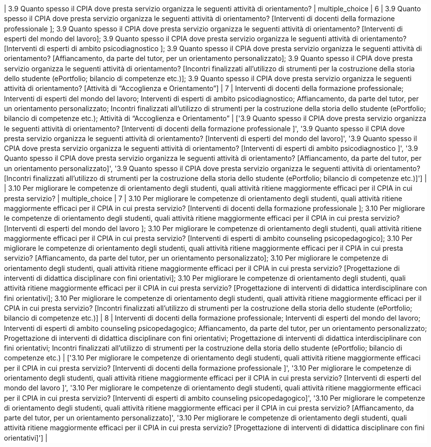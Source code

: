 | 3.9 Quanto spesso il CPIA dove presta servizio organizza le seguenti attività di orientamento? | multiple_choice | 6 | 3.9 Quanto spesso il CPIA dove presta servizio organizza le seguenti attività di orientamento? [Interventi di docenti della formazione professionale ]; 3.9 Quanto spesso il CPIA dove presta servizio organizza le seguenti attività di orientamento? [Interventi di esperti del mondo del lavoro]; 3.9 Quanto spesso il CPIA dove presta servizio organizza le seguenti attività di orientamento? [Interventi di esperti di ambito psicodiagnostico ]; 3.9 Quanto spesso il CPIA dove presta servizio organizza le seguenti attività di orientamento? [Affiancamento, da parte del tutor, per un orientamento personalizzato]; 3.9 Quanto spesso il CPIA dove presta servizio organizza le seguenti attività di orientamento? [Incontri finalizzati all’utilizzo di strumenti per la costruzione della storia dello studente (ePortfolio; bilancio di competenze etc.)]; 3.9 Quanto spesso il CPIA dove presta servizio organizza le seguenti attività di orientamento? [Attività di “Accoglienza e Orientamento”] | 7 | Interventi di docenti della formazione professionale; Interventi di esperti del mondo del lavoro; Interventi di esperti di ambito psicodiagnostico; Affiancamento, da parte del tutor, per un orientamento personalizzato; Incontri finalizzati all’utilizzo di strumenti per la costruzione della storia dello studente (ePortfolio; bilancio di competenze etc.); Attività di “Accoglienza e Orientamento” | ['3.9 Quanto spesso il CPIA dove presta servizio organizza le seguenti attività di orientamento? [Interventi di docenti della formazione professionale ]', '3.9 Quanto spesso il CPIA dove presta servizio organizza le seguenti attività di orientamento? [Interventi di esperti del mondo del lavoro]', '3.9 Quanto spesso il CPIA dove presta servizio organizza le seguenti attività di orientamento? [Interventi di esperti di ambito psicodiagnostico ]', '3.9 Quanto spesso il CPIA dove presta servizio organizza le seguenti attività di orientamento? [Affiancamento, da parte del tutor, per un orientamento personalizzato]', '3.9 Quanto spesso il CPIA dove presta servizio organizza le seguenti attività di orientamento? [Incontri finalizzati all’utilizzo di strumenti per la costruzione della storia dello studente (ePortfolio; bilancio di competenze etc.)]'] |
| 3.10 Per migliorare le competenze di orientamento degli studenti, quali attività ritiene maggiormente efficaci per il CPIA in cui presta servizio? | multiple_choice | 7 | 3.10 Per migliorare le competenze di orientamento degli studenti, quali attività ritiene maggiormente efficaci per il CPIA in cui presta servizio? [Interventi di docenti della formazione professionale ]; 3.10 Per migliorare le competenze di orientamento degli studenti, quali attività ritiene maggiormente efficaci per il CPIA in cui presta servizio? [Interventi di esperti del mondo del lavoro ]; 3.10 Per migliorare le competenze di orientamento degli studenti, quali attività ritiene maggiormente efficaci per il CPIA in cui presta servizio? [Interventi di esperti di ambito counseling psicopedagogico]; 3.10 Per migliorare le competenze di orientamento degli studenti, quali attività ritiene maggiormente efficaci per il CPIA in cui presta servizio? [Affiancamento, da parte del tutor, per un orientamento personalizzato]; 3.10 Per migliorare le competenze di orientamento degli studenti, quali attività ritiene maggiormente efficaci per il CPIA in cui presta servizio? [Progettazione di interventi di didattica disciplinare con fini orientativi]; 3.10 Per migliorare le competenze di orientamento degli studenti, quali attività ritiene maggiormente efficaci per il CPIA in cui presta servizio? [Progettazione di interventi di didattica interdisciplinare con fini orientativi]; 3.10 Per migliorare le competenze di orientamento degli studenti, quali attività ritiene maggiormente efficaci per il CPIA in cui presta servizio? [Incontri finalizzati all’utilizzo di strumenti per la costruzione della storia dello studente (ePortfolio; bilancio di competenze etc.)] | 8 | Interventi di docenti della formazione professionale; Interventi di esperti del mondo del lavoro; Interventi di esperti di ambito counseling psicopedagogico; Affiancamento, da parte del tutor, per un orientamento personalizzato; Progettazione di interventi di didattica disciplinare con fini orientativi; Progettazione di interventi di didattica interdisciplinare con fini orientativi; Incontri finalizzati all’utilizzo di strumenti per la costruzione della storia dello studente (ePortfolio; bilancio di competenze etc.) | ['3.10 Per migliorare le competenze di orientamento degli studenti, quali attività ritiene maggiormente efficaci per il CPIA in cui presta servizio? [Interventi di docenti della formazione professionale ]', '3.10 Per migliorare le competenze di orientamento degli studenti, quali attività ritiene maggiormente efficaci per il CPIA in cui presta servizio? [Interventi di esperti del mondo del lavoro ]', '3.10 Per migliorare le competenze di orientamento degli studenti, quali attività ritiene maggiormente efficaci per il CPIA in cui presta servizio? [Interventi di esperti di ambito counseling psicopedagogico]', '3.10 Per migliorare le competenze di orientamento degli studenti, quali attività ritiene maggiormente efficaci per il CPIA in cui presta servizio? [Affiancamento, da parte del tutor, per un orientamento personalizzato]', '3.10 Per migliorare le competenze di orientamento degli studenti, quali attività ritiene maggiormente efficaci per il CPIA in cui presta servizio? [Progettazione di interventi di didattica disciplinare con fini orientativi]'] |